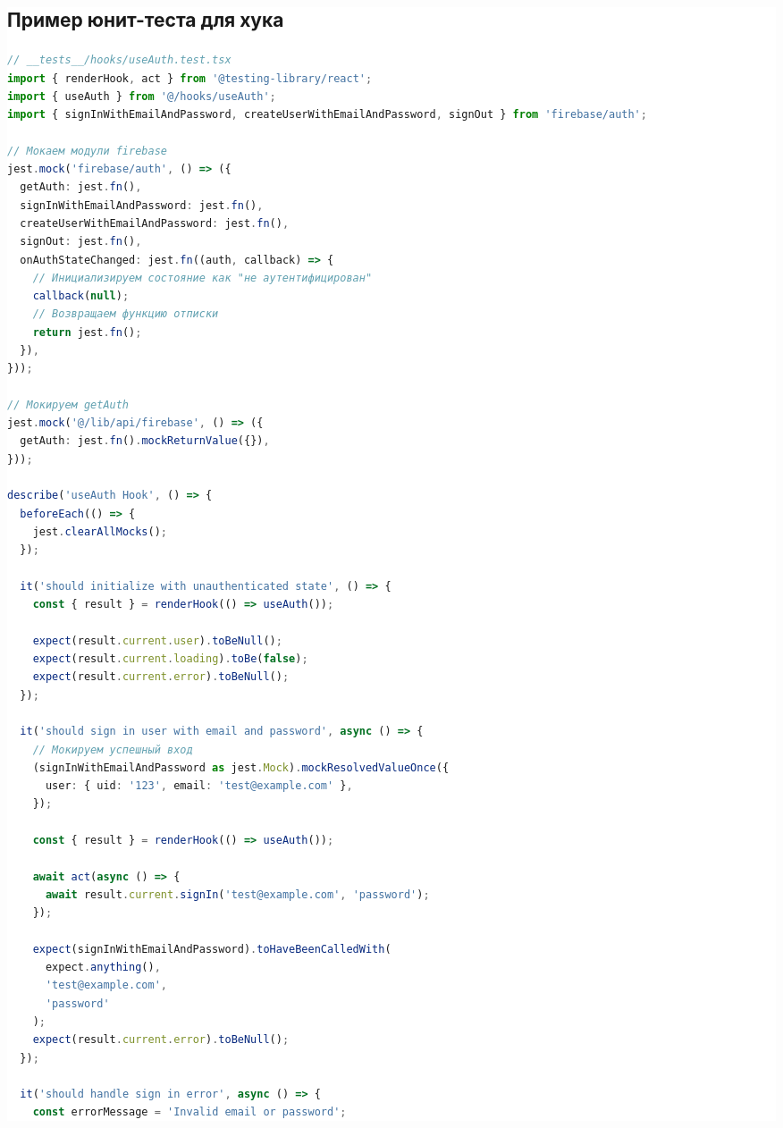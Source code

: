 ## Пример юнит-теста для хука

```typescript
// __tests__/hooks/useAuth.test.tsx
import { renderHook, act } from '@testing-library/react';
import { useAuth } from '@/hooks/useAuth';
import { signInWithEmailAndPassword, createUserWithEmailAndPassword, signOut } from 'firebase/auth';

// Мокаем модули firebase
jest.mock('firebase/auth', () => ({
  getAuth: jest.fn(),
  signInWithEmailAndPassword: jest.fn(),
  createUserWithEmailAndPassword: jest.fn(),
  signOut: jest.fn(),
  onAuthStateChanged: jest.fn((auth, callback) => {
    // Инициализируем состояние как "не аутентифицирован"
    callback(null);
    // Возвращаем функцию отписки
    return jest.fn();
  }),
}));

// Мокируем getAuth
jest.mock('@/lib/api/firebase', () => ({
  getAuth: jest.fn().mockReturnValue({}),
}));

describe('useAuth Hook', () => {
  beforeEach(() => {
    jest.clearAllMocks();
  });
  
  it('should initialize with unauthenticated state', () => {
    const { result } = renderHook(() => useAuth());
    
    expect(result.current.user).toBeNull();
    expect(result.current.loading).toBe(false);
    expect(result.current.error).toBeNull();
  });
  
  it('should sign in user with email and password', async () => {
    // Мокируем успешный вход
    (signInWithEmailAndPassword as jest.Mock).mockResolvedValueOnce({
      user: { uid: '123', email: 'test@example.com' },
    });
    
    const { result } = renderHook(() => useAuth());
    
    await act(async () => {
      await result.current.signIn('test@example.com', 'password');
    });
    
    expect(signInWithEmailAndPassword).toHaveBeenCalledWith(
      expect.anything(),
      'test@example.com',
      'password'
    );
    expect(result.current.error).toBeNull();
  });
  
  it('should handle sign in error', async () => {
    const errorMessage = 'Invalid email or password';
```